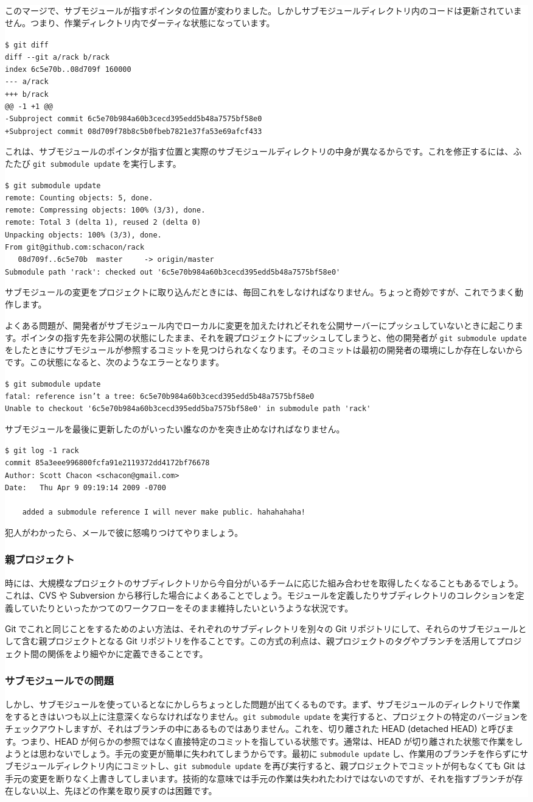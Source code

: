 このマージで、サブモジュールが指すポインタの位置が変わりました。しかしサブモジュールディレクトリ内のコードは更新されていません。つまり、作業ディレクトリ内でダーティな状態になっています。

	$ git diff
	diff --git a/rack b/rack
	index 6c5e70b..08d709f 160000
	--- a/rack
	+++ b/rack
	@@ -1 +1 @@
	-Subproject commit 6c5e70b984a60b3cecd395edd5b48a7575bf58e0
	+Subproject commit 08d709f78b8c5b0fbeb7821e37fa53e69afcf433

これは、サブモジュールのポインタが指す位置と実際のサブモジュールディレクトリの中身が異なるからです。これを修正するには、ふたたび `git submodule update` を実行します。

	$ git submodule update
	remote: Counting objects: 5, done.
	remote: Compressing objects: 100% (3/3), done.
	remote: Total 3 (delta 1), reused 2 (delta 0)
	Unpacking objects: 100% (3/3), done.
	From git@github.com:schacon/rack
	   08d709f..6c5e70b  master     -> origin/master
	Submodule path 'rack': checked out '6c5e70b984a60b3cecd395edd5b48a7575bf58e0'

サブモジュールの変更をプロジェクトに取り込んだときには、毎回これをしなければなりません。ちょっと奇妙ですが、これでうまく動作します。

よくある問題が、開発者がサブモジュール内でローカルに変更を加えたけれどそれを公開サーバーにプッシュしていないときに起こります。ポインタの指す先を非公開の状態にしたまま、それを親プロジェクトにプッシュしてしまうと、他の開発者が `git submodule update` をしたときにサブモジュールが参照するコミットを見つけられなくなります。そのコミットは最初の開発者の環境にしか存在しないからです。この状態になると、次のようなエラーとなります。

	$ git submodule update
	fatal: reference isn’t a tree: 6c5e70b984a60b3cecd395edd5b48a7575bf58e0
	Unable to checkout '6c5e70b984a60b3cecd395edd5ba7575bf58e0' in submodule path 'rack'

サブモジュールを最後に更新したのがいったい誰なのかを突き止めなければなりません。

	$ git log -1 rack
	commit 85a3eee996800fcfa91e2119372dd4172bf76678
	Author: Scott Chacon <schacon@gmail.com>
	Date:   Thu Apr 9 09:19:14 2009 -0700

	    added a submodule reference I will never make public. hahahahaha!

犯人がわかったら、メールで彼に怒鳴りつけてやりましょう。

### 親プロジェクト ###

時には、大規模なプロジェクトのサブディレクトリから今自分がいるチームに応じた組み合わせを取得したくなることもあるでしょう。これは、CVS や Subversion から移行した場合によくあることでしょう。モジュールを定義したりサブディレクトリのコレクションを定義していたりといったかつてのワークフローをそのまま維持したいというような状況です。

Git でこれと同じことをするためのよい方法は、それぞれのサブディレクトリを別々の Git リポジトリにして、それらのサブモジュールとして含む親プロジェクトとなる Git リポジトリを作ることです。この方式の利点は、親プロジェクトのタグやブランチを活用してプロジェクト間の関係をより細やかに定義できることです。

### サブモジュールでの問題 ###

しかし、サブモジュールを使っているとなにかしらちょっとした問題が出てくるものです。まず、サブモジュールのディレクトリで作業をするときはいつも以上に注意深くならなければなりません。`git submodule update` を実行すると、プロジェクトの特定のバージョンをチェックアウトしますが、それはブランチの中にあるものではありません。これを、切り離された HEAD (detached HEAD) と呼びます。つまり、HEAD が何らかの参照ではなく直接特定のコミットを指している状態です。通常は、HEAD が切り離された状態で作業をしようとは思わないでしょう。手元の変更が簡単に失われてしまうからです。最初に `submodule update` し、作業用のブランチを作らずにサブモジュールディレクトリ内にコミットし、`git submodule update` を再び実行すると、親プロジェクトでコミットが何もなくても Git は手元の変更を断りなく上書きしてしまいます。技術的な意味では手元の作業は失われたわけではないのですが、それを指すブランチが存在しない以上、先ほどの作業を取り戻すのは困難です。

